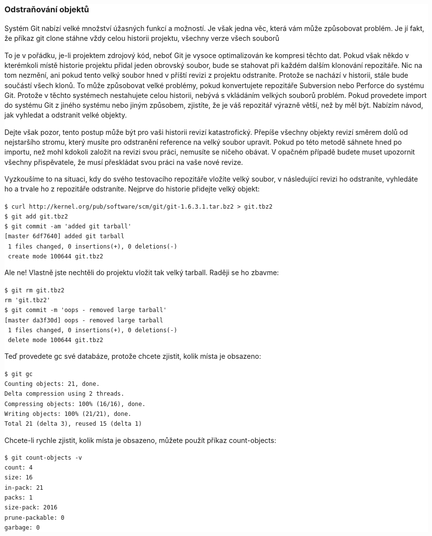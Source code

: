 ### Odstraňování objektů ###

Systém Git nabízí velké množství úžasných funkcí a možností. Je však jedna věc, která vám může způsobovat problém. Je jí fakt, že příkaz git clone stáhne vždy celou historii projektu, všechny verze všech souborů

To je v pořádku, je-li projektem zdrojový kód, neboť Git je vysoce optimalizován ke kompresi těchto dat. Pokud však někdo v kterémkoli místě historie projektu přidal jeden obrovský soubor, bude se stahovat při každém dalším klonování repozitáře. Nic na tom nezmění, ani pokud tento velký soubor hned v příští revizi z projektu odstraníte. Protože se nachází v historii, stále bude součástí všech klonů. To může způsobovat velké problémy, pokud konvertujete repozitáře Subversion nebo Perforce do systému
Git. Protože v těchto systémech nestahujete celou historii, nebývá s vkládáním velkých souborů problém. Pokud provedete import do systému Git z jiného systému nebo jiným způsobem, zjistíte, že je váš repozitář výrazně větší, než by měl být. Nabízím návod, jak vyhledat a odstranit velké objekty.

Dejte však pozor, tento postup může být pro vaši historii revizí katastrofický. Přepíše všechny objekty revizí směrem dolů od nejstaršího stromu, který musíte pro odstranění reference na velký soubor upravit. Pokud po této metodě sáhnete hned po importu, než mohl kdokoli založit na revizi svou práci, nemusíte se ničeho obávat. V opačném případě budete muset upozornit všechny přispěvatele, že musí přeskládat svou práci na vaše nové revize.

Vyzkoušíme to na situaci, kdy do svého testovacího repozitáře vložíte velký soubor, v následující revizi ho odstraníte, vyhledáte ho a trvale ho z repozitáře odstraníte. Nejprve do historie přidejte velký objekt: 

	$ curl http://kernel.org/pub/software/scm/git/git-1.6.3.1.tar.bz2 > git.tbz2
	$ git add git.tbz2
	$ git commit -am 'added git tarball'
	[master 6df7640] added git tarball
	 1 files changed, 0 insertions(+), 0 deletions(-)
	 create mode 100644 git.tbz2

Ale ne! Vlastně jste nechtěli do projektu vložit tak velký tarball. Raději se ho zbavme:

	$ git rm git.tbz2 
	rm 'git.tbz2'
	$ git commit -m 'oops - removed large tarball'
	[master da3f30d] oops - removed large tarball
	 1 files changed, 0 insertions(+), 0 deletions(-)
	 delete mode 100644 git.tbz2

Teď provedete gc své databáze, protože chcete zjistit, kolik místa je obsazeno:

	$ git gc
	Counting objects: 21, done.
	Delta compression using 2 threads.
	Compressing objects: 100% (16/16), done.
	Writing objects: 100% (21/21), done.
	Total 21 (delta 3), reused 15 (delta 1)

Chcete-li rychle zjistit, kolik místa je obsazeno, můžete použít příkaz count-objects:

	$ git count-objects -v
	count: 4
	size: 16
	in-pack: 21
	packs: 1
	size-pack: 2016
	prune-packable: 0
	garbage: 0
